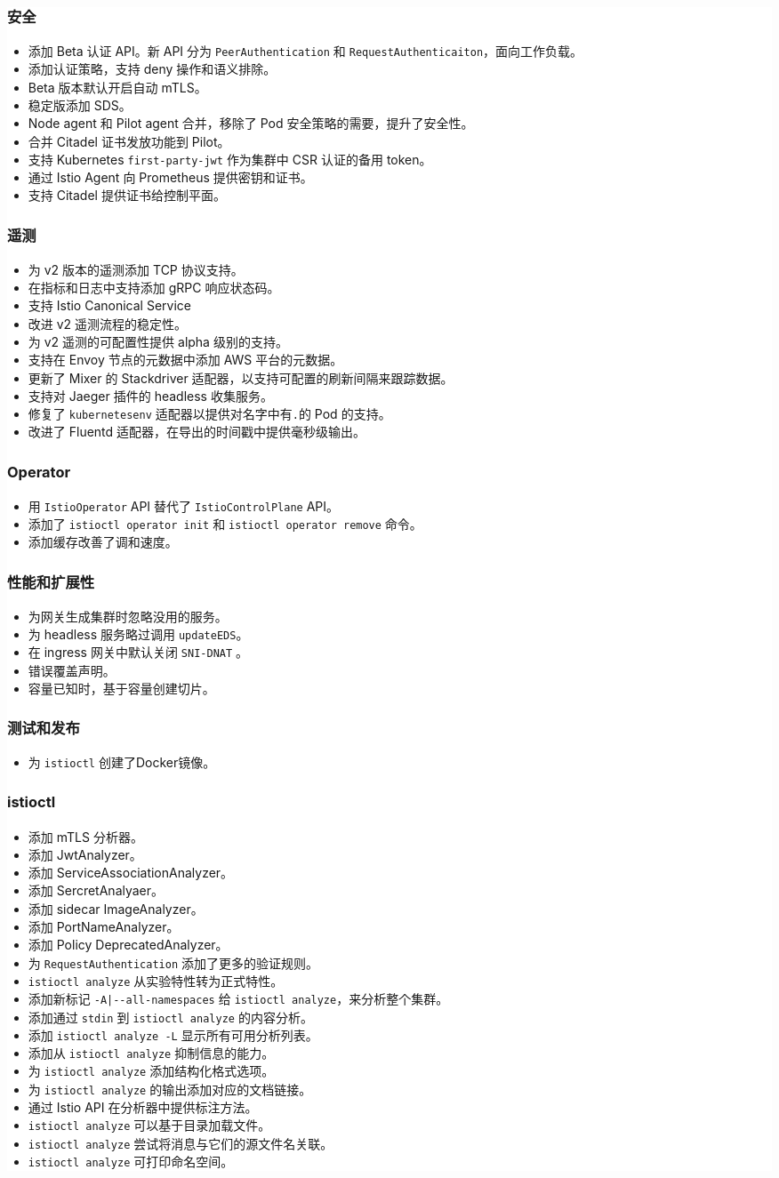 ### 安全

- 添加 Beta 认证 API。新 API 分为 `PeerAuthentication` 和 `RequestAuthenticaiton`，面向工作负载。
- 添加认证策略，支持 deny 操作和语义排除。
- Beta 版本默认开启自动 mTLS。
- 稳定版添加 SDS。
- Node agent 和 Pilot agent 合并，移除了 Pod 安全策略的需要，提升了安全性。
- 合并 Citadel 证书发放功能到 Pilot。
- 支持 Kubernetes `first-party-jwt` 作为集群中 CSR 认证的备用 token。
- 通过 Istio Agent 向 Prometheus 提供密钥和证书。
- 支持 Citadel 提供证书给控制平面。

### 遥测

- 为 v2 版本的遥测添加 TCP 协议支持。
- 在指标和日志中支持添加 gRPC 响应状态码。
- 支持 Istio Canonical Service
- 改进 v2 遥测流程的稳定性。
- 为 v2 遥测的可配置性提供 alpha 级别的支持。
- 支持在 Envoy 节点的元数据中添加 AWS 平台的元数据。
- 更新了 Mixer 的 Stackdriver 适配器，以支持可配置的刷新间隔来跟踪数据。
- 支持对 Jaeger 插件的 headless 收集服务。
- 修复了 `kubernetesenv` 适配器以提供对名字中有`.`的 Pod 的支持。
- 改进了 Fluentd 适配器，在导出的时间戳中提供毫秒级输出。

### Operator

- 用 `IstioOperator` API 替代了 `IstioControlPlane` API。
- 添加了 `istioctl operator init` 和 `istioctl operator remove` 命令。
- 添加缓存改善了调和速度。

### 性能和扩展性

- 为网关生成集群时忽略没用的服务。
- 为 headless 服务略过调用 `updateEDS`。
- 在 ingress 网关中默认关闭 `SNI-DNAT` 。
- 错误覆盖声明。
- 容量已知时，基于容量创建切片。

### 测试和发布

- 为 `istioctl` 创建了Docker镜像。

### istioctl

- 添加 mTLS 分析器。
- 添加 JwtAnalyzer。
- 添加 ServiceAssociationAnalyzer。
- 添加 SercretAnalyaer。
- 添加 sidecar ImageAnalyzer。
- 添加 PortNameAnalyzer。
- 添加 Policy DeprecatedAnalyzer。
- 为 `RequestAuthentication` 添加了更多的验证规则。
- `istioctl analyze` 从实验特性转为正式特性。
- 添加新标记 `-A|--all-namespaces` 给 `istioctl analyze`，来分析整个集群。
- 添加通过 `stdin` 到 `istioctl analyze` 的内容分析。
- 添加 `istioctl analyze -L` 显示所有可用分析列表。
- 添加从 `istioctl analyze` 抑制信息的能力。
- 为 `istioctl analyze` 添加结构化格式选项。
- 为 `istioctl analyze` 的输出添加对应的文档链接。
- 通过 Istio API 在分析器中提供标注方法。
- `istioctl analyze` 可以基于目录加载文件。
- `istioctl analyze` 尝试将消息与它们的源文件名关联。
- `istioctl analyze` 可打印命名空间。